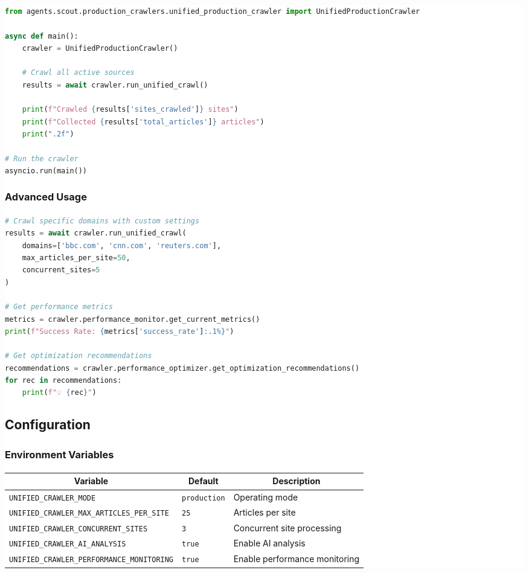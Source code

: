 ```python
from agents.scout.production_crawlers.unified_production_crawler import UnifiedProductionCrawler

async def main():
    crawler = UnifiedProductionCrawler()

    # Crawl all active sources
    results = await crawler.run_unified_crawl()

    print(f"Crawled {results['sites_crawled']} sites")
    print(f"Collected {results['total_articles']} articles")
    print(".2f")

# Run the crawler
asyncio.run(main())
```

### Advanced Usage

```python
# Crawl specific domains with custom settings
results = await crawler.run_unified_crawl(
    domains=['bbc.com', 'cnn.com', 'reuters.com'],
    max_articles_per_site=50,
    concurrent_sites=5
)

# Get performance metrics
metrics = crawler.performance_monitor.get_current_metrics()
print(f"Success Rate: {metrics['success_rate']:.1%}")

# Get optimization recommendations
recommendations = crawler.performance_optimizer.get_optimization_recommendations()
for rec in recommendations:
    print(f"💡 {rec}")
```

## Configuration

### Environment Variables

| Variable | Default | Description |
|----------|---------|-------------|
| `UNIFIED_CRAWLER_MODE` | `production` | Operating mode |
| `UNIFIED_CRAWLER_MAX_ARTICLES_PER_SITE` | `25` | Articles per site |
| `UNIFIED_CRAWLER_CONCURRENT_SITES` | `3` | Concurrent site processing |
| `UNIFIED_CRAWLER_AI_ANALYSIS` | `true` | Enable AI analysis |
| `UNIFIED_CRAWLER_PERFORMANCE_MONITORING` | `true` | Enable performance monitoring |
